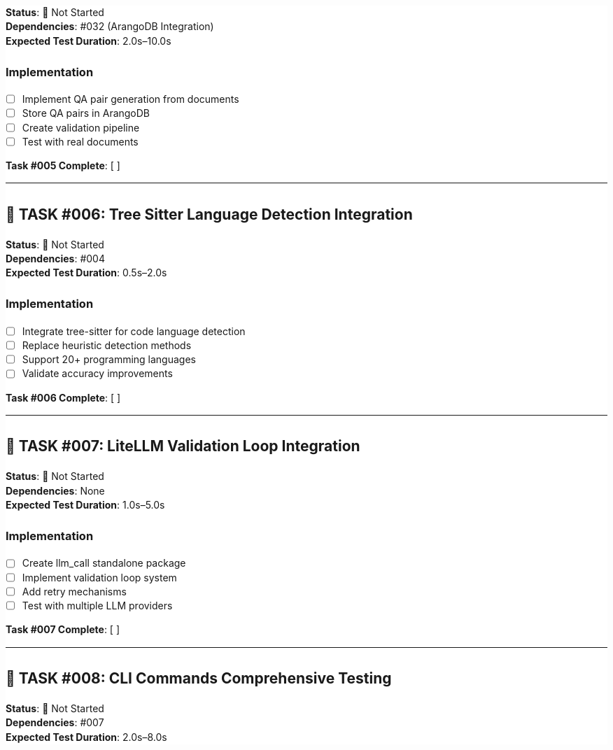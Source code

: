 **Status**: 🔄 Not Started  
**Dependencies**: #032 (ArangoDB Integration)  
**Expected Test Duration**: 2.0s–10.0s  

### Implementation
- [ ] Implement QA pair generation from documents  
- [ ] Store QA pairs in ArangoDB  
- [ ] Create validation pipeline  
- [ ] Test with real documents  

**Task #005 Complete**: [ ]  

---

## 🎯 TASK #006: Tree Sitter Language Detection Integration

**Status**: 🔄 Not Started  
**Dependencies**: #004  
**Expected Test Duration**: 0.5s–2.0s  

### Implementation
- [ ] Integrate tree-sitter for code language detection  
- [ ] Replace heuristic detection methods  
- [ ] Support 20+ programming languages  
- [ ] Validate accuracy improvements  

**Task #006 Complete**: [ ]  

---

## 🎯 TASK #007: LiteLLM Validation Loop Integration

**Status**: 🔄 Not Started  
**Dependencies**: None  
**Expected Test Duration**: 1.0s–5.0s  

### Implementation
- [ ] Create llm_call standalone package  
- [ ] Implement validation loop system  
- [ ] Add retry mechanisms  
- [ ] Test with multiple LLM providers  

**Task #007 Complete**: [ ]  

---

## 🎯 TASK #008: CLI Commands Comprehensive Testing

**Status**: 🔄 Not Started  
**Dependencies**: #007  
**Expected Test Duration**: 2.0s–8.0s  
